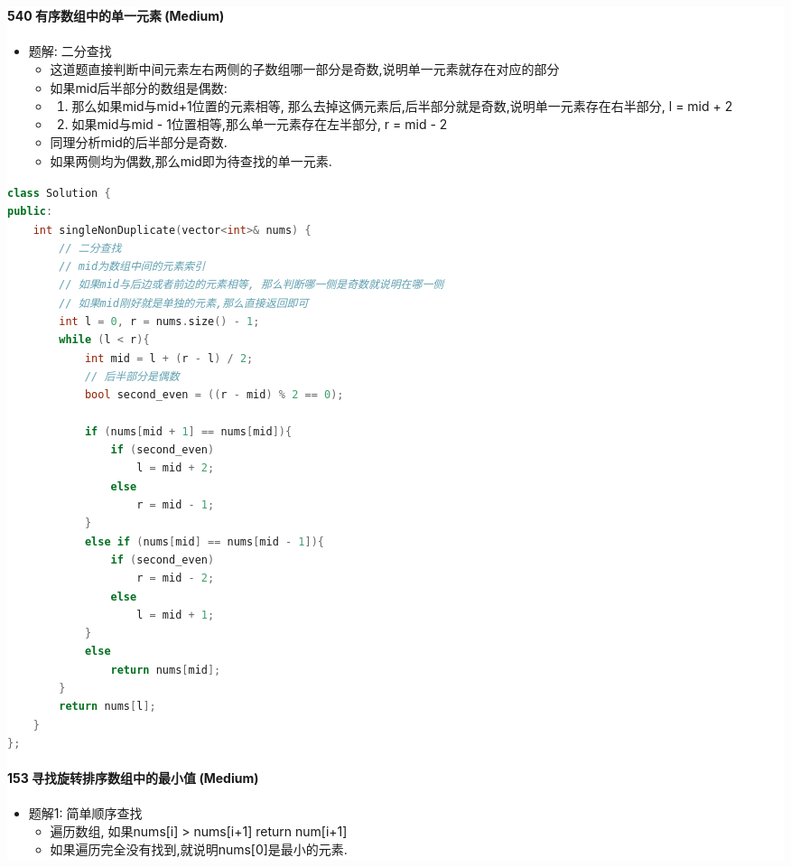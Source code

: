```c++
```

#### 540 有序数组中的单一元素   (Medium)

* 题解: 二分查找
	* 这道题直接判断中间元素左右两侧的子数组哪一部分是奇数,说明单一元素就存在对应的部分
	* 如果mid后半部分的数组是偶数:
	* 1. 那么如果mid与mid+1位置的元素相等, 那么去掉这俩元素后,后半部分就是奇数,说明单一元素存在右半部分, l = mid + 2
	* 2. 如果mid与mid - 1位置相等,那么单一元素存在左半部分, r = mid - 2
	* 同理分析mid的后半部分是奇数.
	* 如果两侧均为偶数,那么mid即为待查找的单一元素.


```c++
class Solution {
public:
    int singleNonDuplicate(vector<int>& nums) {
        // 二分查找
        // mid为数组中间的元素索引
        // 如果mid与后边或者前边的元素相等, 那么判断哪一侧是奇数就说明在哪一侧
        // 如果mid刚好就是单独的元素,那么直接返回即可
        int l = 0, r = nums.size() - 1;
        while (l < r){
            int mid = l + (r - l) / 2;
            // 后半部分是偶数
            bool second_even = ((r - mid) % 2 == 0);

            if (nums[mid + 1] == nums[mid]){
                if (second_even)
                    l = mid + 2;
                else
                    r = mid - 1;
            }
            else if (nums[mid] == nums[mid - 1]){
                if (second_even)
                    r = mid - 2;
                else
                    l = mid + 1;
            }
            else
                return nums[mid];
        }
        return nums[l];
    }
};
```


#### 153 	寻找旋转排序数组中的最小值   (Medium)
* 题解1: 简单顺序查找
	* 遍历数组, 如果nums[i] > nums[i+1] return num[i+1]
	* 如果遍历完全没有找到,就说明nums[0]是最小的元素.
